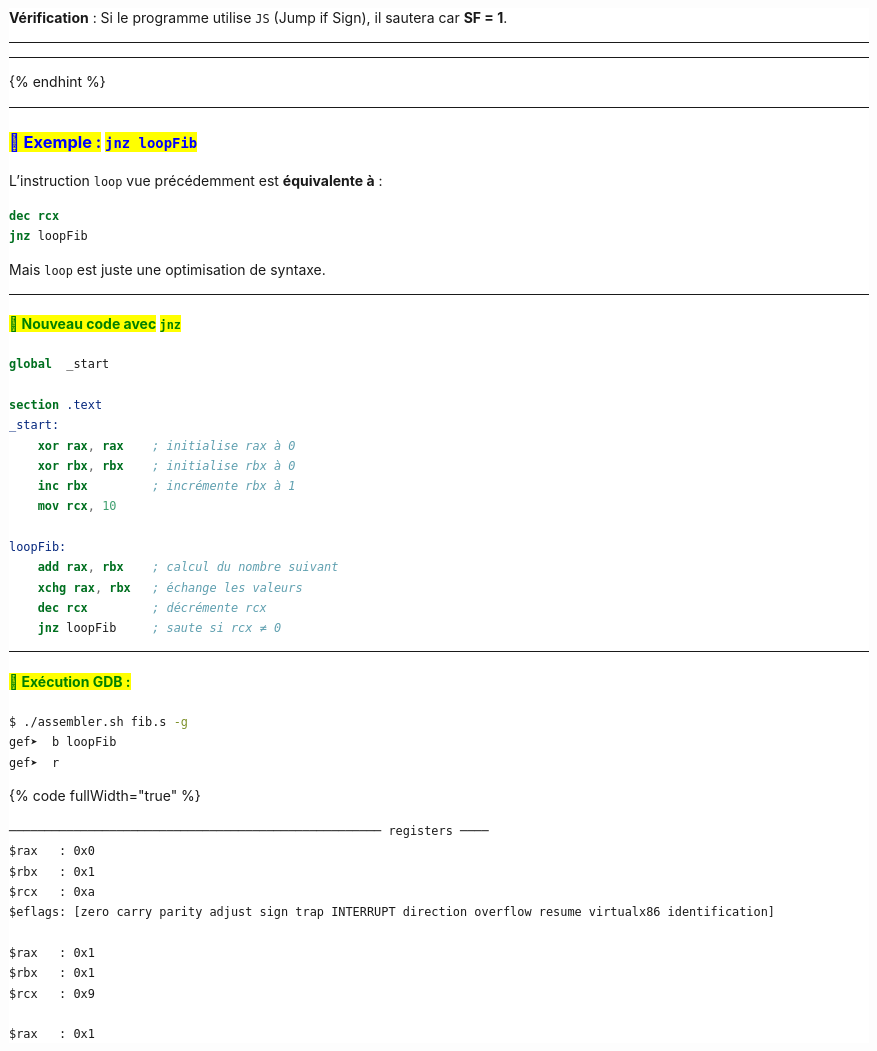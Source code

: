 **Vérification** : Si le programme utilise `JS` (Jump if Sign), il sautera car **SF = 1**.

***

***
{% endhint %}

***

### <mark style="color:blue;">🧪 Exemple :</mark> <mark style="color:blue;"></mark><mark style="color:blue;">`jnz loopFib`</mark>

L’instruction `loop` vue précédemment est **équivalente à** :

```nasm
dec rcx
jnz loopFib
```

Mais `loop` est juste une optimisation de syntaxe.

***

#### <mark style="color:green;">📜 Nouveau code avec</mark> <mark style="color:green;"></mark><mark style="color:green;">`jnz`</mark>

```nasm
global  _start

section .text
_start:
    xor rax, rax    ; initialise rax à 0
    xor rbx, rbx    ; initialise rbx à 0
    inc rbx         ; incrémente rbx à 1
    mov rcx, 10

loopFib:
    add rax, rbx    ; calcul du nombre suivant
    xchg rax, rbx   ; échange les valeurs
    dec rcx         ; décrémente rcx
    jnz loopFib     ; saute si rcx ≠ 0
```

***

#### <mark style="color:green;">🧪 Exécution GDB :</mark>

```bash
$ ./assembler.sh fib.s -g
gef➤  b loopFib
gef➤  r
```

{% code fullWidth="true" %}
```gdb
──────────────────────────────────────────────────── registers ────
$rax   : 0x0
$rbx   : 0x1
$rcx   : 0xa
$eflags: [zero carry parity adjust sign trap INTERRUPT direction overflow resume virtualx86 identification]

$rax   : 0x1
$rbx   : 0x1
$rcx   : 0x9

$rax   : 0x1
```